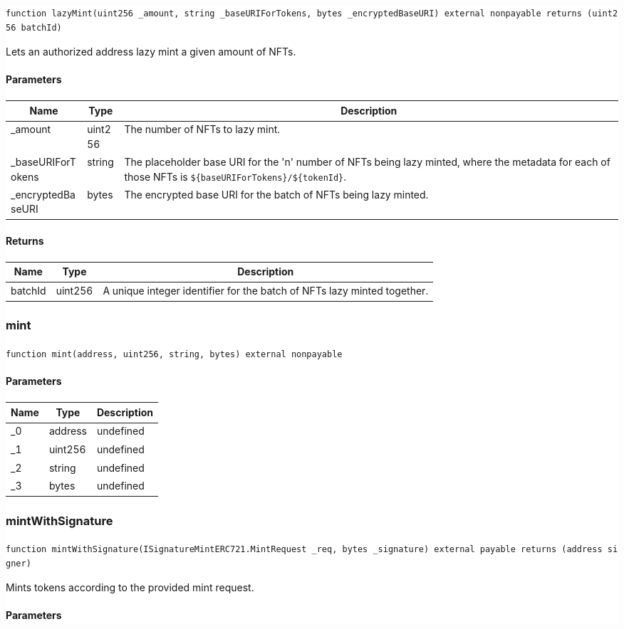 ```solidity
function lazyMint(uint256 _amount, string _baseURIForTokens, bytes _encryptedBaseURI) external nonpayable returns (uint256 batchId)
```

Lets an authorized address lazy mint a given amount of NFTs.



#### Parameters

| Name | Type | Description |
|---|---|---|
| _amount | uint256 | The number of NFTs to lazy mint.
| _baseURIForTokens | string | The placeholder base URI for the &#39;n&#39; number of NFTs being lazy minted, where the                           metadata for each of those NFTs is `${baseURIForTokens}/${tokenId}`.
| _encryptedBaseURI | bytes | The encrypted base URI for the batch of NFTs being lazy minted.

#### Returns

| Name | Type | Description |
|---|---|---|
| batchId | uint256 |          A unique integer identifier for the batch of NFTs lazy minted together.

### mint

```solidity
function mint(address, uint256, string, bytes) external nonpayable
```





#### Parameters

| Name | Type | Description |
|---|---|---|
| _0 | address | undefined
| _1 | uint256 | undefined
| _2 | string | undefined
| _3 | bytes | undefined

### mintWithSignature

```solidity
function mintWithSignature(ISignatureMintERC721.MintRequest _req, bytes _signature) external payable returns (address signer)
```

Mints tokens according to the provided mint request.



#### Parameters
